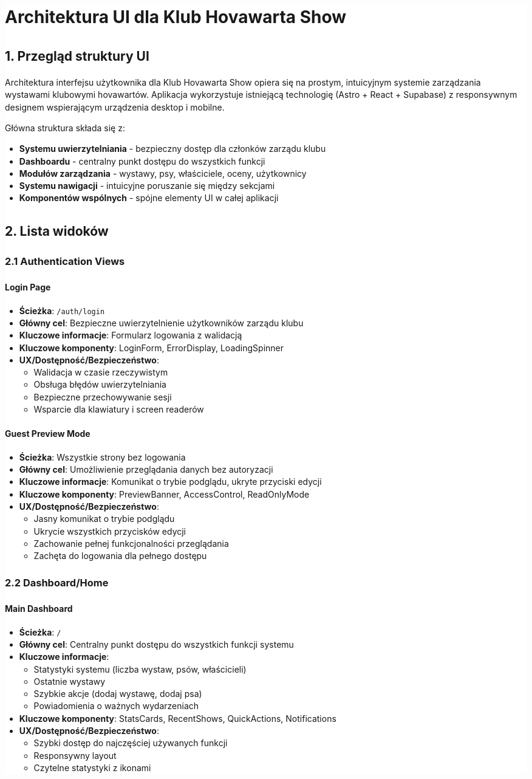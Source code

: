 # Architektura UI dla Klub Hovawarta Show

## 1. Przegląd struktury UI

Architektura interfejsu użytkownika dla Klub Hovawarta Show opiera się na prostym, intuicyjnym systemie zarządzania wystawami klubowymi hovawartów. Aplikacja wykorzystuje istniejącą technologię (Astro + React + Supabase) z responsywnym designem wspierającym urządzenia desktop i mobilne.

Główna struktura składa się z:

- **Systemu uwierzytelniania** - bezpieczny dostęp dla członków zarządu klubu
- **Dashboardu** - centralny punkt dostępu do wszystkich funkcji
- **Modułów zarządzania** - wystawy, psy, właściciele, oceny, użytkownicy
- **Systemu nawigacji** - intuicyjne poruszanie się między sekcjami
- **Komponentów wspólnych** - spójne elementy UI w całej aplikacji

## 2. Lista widoków

### 2.1 Authentication Views

#### Login Page

- **Ścieżka**: `/auth/login`
- **Główny cel**: Bezpieczne uwierzytelnienie użytkowników zarządu klubu
- **Kluczowe informacje**: Formularz logowania z walidacją
- **Kluczowe komponenty**: LoginForm, ErrorDisplay, LoadingSpinner
- **UX/Dostępność/Bezpieczeństwo**:
  - Walidacja w czasie rzeczywistym
  - Obsługa błędów uwierzytelniania
  - Bezpieczne przechowywanie sesji
  - Wsparcie dla klawiatury i screen readerów

#### Guest Preview Mode

- **Ścieżka**: Wszystkie strony bez logowania
- **Główny cel**: Umożliwienie przeglądania danych bez autoryzacji
- **Kluczowe informacje**: Komunikat o trybie podglądu, ukryte przyciski edycji
- **Kluczowe komponenty**: PreviewBanner, AccessControl, ReadOnlyMode
- **UX/Dostępność/Bezpieczeństwo**:
  - Jasny komunikat o trybie podglądu
  - Ukrycie wszystkich przycisków edycji
  - Zachowanie pełnej funkcjonalności przeglądania
  - Zachęta do logowania dla pełnego dostępu

### 2.2 Dashboard/Home

#### Main Dashboard

- **Ścieżka**: `/`
- **Główny cel**: Centralny punkt dostępu do wszystkich funkcji systemu
- **Kluczowe informacje**:
  - Statystyki systemu (liczba wystaw, psów, właścicieli)
  - Ostatnie wystawy
  - Szybkie akcje (dodaj wystawę, dodaj psa)
  - Powiadomienia o ważnych wydarzeniach
- **Kluczowe komponenty**: StatsCards, RecentShows, QuickActions, Notifications
- **UX/Dostępność/Bezpieczeństwo**:
  - Szybki dostęp do najczęściej używanych funkcji
  - Responsywny layout
  - Czytelne statystyki z ikonami
